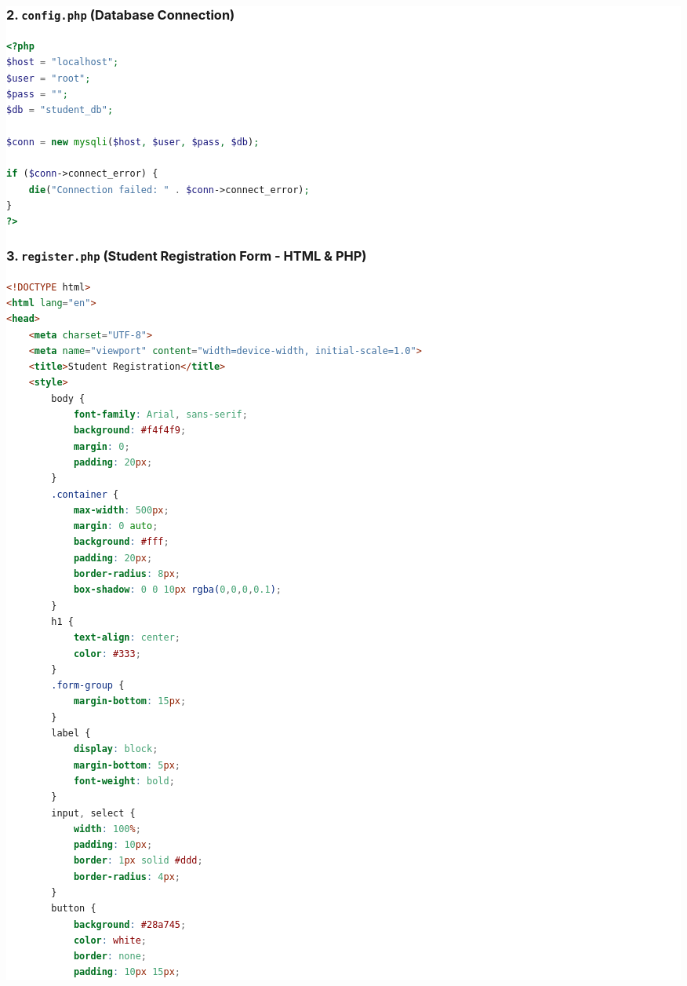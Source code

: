 ### **2. `config.php` (Database Connection)**
```php
<?php
$host = "localhost";
$user = "root";
$pass = "";
$db = "student_db";

$conn = new mysqli($host, $user, $pass, $db);

if ($conn->connect_error) {
    die("Connection failed: " . $conn->connect_error);
}
?>
```

### **3. `register.php` (Student Registration Form - HTML & PHP)**
```html
<!DOCTYPE html>
<html lang="en">
<head>
    <meta charset="UTF-8">
    <meta name="viewport" content="width=device-width, initial-scale=1.0">
    <title>Student Registration</title>
    <style>
        body {
            font-family: Arial, sans-serif;
            background: #f4f4f9;
            margin: 0;
            padding: 20px;
        }
        .container {
            max-width: 500px;
            margin: 0 auto;
            background: #fff;
            padding: 20px;
            border-radius: 8px;
            box-shadow: 0 0 10px rgba(0,0,0,0.1);
        }
        h1 {
            text-align: center;
            color: #333;
        }
        .form-group {
            margin-bottom: 15px;
        }
        label {
            display: block;
            margin-bottom: 5px;
            font-weight: bold;
        }
        input, select {
            width: 100%;
            padding: 10px;
            border: 1px solid #ddd;
            border-radius: 4px;
        }
        button {
            background: #28a745;
            color: white;
            border: none;
            padding: 10px 15px;
```